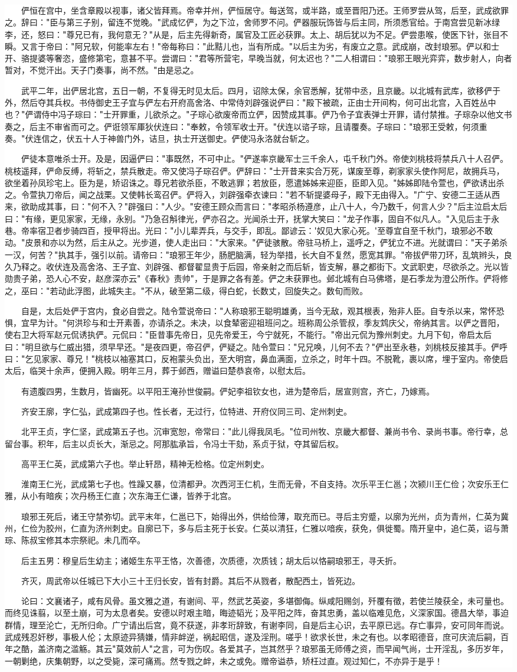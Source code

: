 　　俨恒在宫中，坐含章殿以视事，诸父皆拜焉。帝幸并州，俨恒居守。每送驾，或半路，或至晋阳乃还。王师罗尝从驾，后至，武成欲罪之。辞曰："臣与第三子别，留连不觉晚。"武成忆俨，为之下泣，舍师罗不问。俨器服玩饰皆与后主同，所须悉官给。于南宫尝见新冰绿李，还，怒曰："尊兄已有，我何意无？"从是，后主先得新奇，属官及工匠必获罪。太上、胡后犹以为不足。俨尝患喉，使医下针，张目不瞬。又言于帝曰："阿兄软，何能率左右！"帝每称曰："此黠儿也，当有所成。"以后主为劣，有废立之意。武成崩，改封琅邪。俨以和士开、骆提婆等奢恣，盛修第宅，意甚不平。尝谓曰："君等所营宅，早晚当就，何太迟也？"二人相谓曰："琅邪王眼光弈弈，数步射人，向者暂对，不觉汗出。天子门奏事，尚不然。"由是忌之。

　　武平二年，出俨居北宫，五日一朝，不复得无时见太后。四月，诏除太保，余官悉解，犹带中丞，且京畿。以北城有武库，欲移俨于外，然后夺其兵权。书侍御史王子宜与俨左右开府高舍洛、中常侍刘辟强说俨曰："殿下被疏，正由士开间构，何可出北宫，入百姓丛中也？"俨谓侍中冯子琮曰："士开罪重，儿欲杀之。"子琮心欲废帝而立俨，因赞成其事。俨乃令子宜表弹士开罪，请付禁推。子琮杂以他文书奏之，后主不审省而可之。俨诳领军厙狄伏连曰："奉敕，令领军收士开。"伏连以谘子琮，且请覆奏。子琮曰："琅邪王受敕，何须重奏。"伏连信之，伏五十人于神兽门外，诘旦，执士开送御史。俨使冯永洛就台斩之。

　　俨徒本意唯杀士开。及是，因逼俨曰："事既然，不可中止。"俨遂率京畿军士三千余人，屯千秋门外。帝使刘桃枝将禁兵八十人召俨。桃枝遥拜，俨命反缚，将斩之，禁兵散走。帝又使冯子琮召俨。俨辞曰："士开昔来实合万死，谋废至尊，剃家家头使作阿尼，故拥兵马，欲坐着孙凤珍宅上。臣为是，矫诏诛之。尊兄若欲杀臣，不敢逃罪；若放臣，愿遣姊姊来迎臣，臣即入见。"姊姊即陆令萱也，俨欲诱出杀之。令萱执刀帝后，闻之战栗。又使韩长鸾召俨。俨将入，刘辟强牵衣谏曰："若不斩提婆母子，殿下无由得入。"广宁、安德二王适从西来，欲助成其事，曰："何不入？"辟强曰："人少。"安德王顾众而言曰："孝昭杀杨遵彦，止八十人，今乃数千，何言人少？"后主泣启太后曰："有缘，更见家家，无缘，永别。"乃急召斛律光，俨亦召之。光闻杀士开，抚掌大笑曰："龙子作事，固自不似凡人。"入见后主于永巷。帝率宿卫者步骑四百，授甲将出。光曰："小儿辈弄兵，与交手，即乱。鄙谚云：'奴见大家心死。'至尊宜自至千秋门，琅邪必不敢动。"皮景和亦以为然，后主从之。光步道，使人走出曰："大家来。"俨徒骇散。帝驻马桥上，遥呼之，俨犹立不进。光就谓曰："天子弟杀一汉，何苦？"执其手，强引以前。请帝曰："琅邪王年少，肠肥脑满，轻为举措，长大自不复然，愿宽其罪。"帝拔俨带刀环，乱筑辫头，良久乃释之。收伏连及高舍洛、王子宜、刘辟强、都督翟显贵于后园，帝亲射之而后斩，皆支解，暴之都街下。文武职吏，尽欲杀之。光以皆勋贵子弟，恐人心不安，赵彦深亦云"《春秋》责帅"，于是罪之各有差。俨之未获罪也。邺北城有白马佛塔，是石季龙为澄公所作。俨将修之，巫曰："若动此浮图，此城失主。"不从，破至第二级，得白蛇，长数丈，回旋失之。数旬而败。

　　自是，太后处俨于宫内，食必自尝之。陆令萱说帝曰："人称琅邪王聪明雄勇，当今无敌，观其根表，殆非人臣。自专杀以来，常怀恐惧，宜早为计。"何洪珍与和士开素善，亦请杀之。未决，以食辇密迎祖班问之。班称周公杀管叔，季友鸩庆父，帝纳其言。以俨之晋阳，使右卫大将军赵元侃诱执俨。元侃曰："臣昔事先帝日，见先帝爱王，今宁就死，不能行。"帝出元侃为豫州刺史。九月下旬，帝启太后曰："明旦欲与仁威出猎，须早早还。"是夜四更，帝召俨，俨疑之。陆令萱曰："兄兄唤，儿何不去？"俨出至永巷，刘桃枝反接其手。俨呼曰："乞见家家、尊兄！"桃枝以袖塞其口，反袍蒙头负出，至大明宫，鼻血满面，立杀之，时年十四。不脱靴，裹以席，埋于室内。帝使启太后，临哭十余声，便拥入殿。明年三月，葬于邺西，赠谥曰楚恭哀帝，以慰太后。

　　有遗腹四男，生数月，皆幽死。以平阳王淹孙世俊嗣。俨妃李祖钦女也，进为楚帝后，居宣则宫，齐亡，乃嫁焉。

　　齐安王廓，字仁弘，武成第四子也。性长者，无过行，位特进、开府仪同三司、定州刺史。

　　北平王贞，字仁坚，武成第五子也。沉审宽恕，帝常曰："此儿得我凤毛。"位司州牧、京畿大都督、兼尚书令、录尚书事。帝行幸，总留台事。积年，后主以贞长大，渐忌之。阿那肱承旨，令冯士干劾，系贞于狱，夺其留后权。

　　高平王仁英，武成第六子也。举止轩昂，精神无检格。位定州刺史。

　　淮南王仁光，武成第七子也。性躁又暴，位清都尹。次西河王仁机，生而无骨，不自支持。次乐平王仁邕；次颍川王仁俭；次安乐王仁雅，从小有暗疾；次丹杨王仁直；次东海王仁谦，皆养于北宫。

　　琅邪王死后，诸王守禁弥切。武平末年，仁邕已下，始得出外，供给俭薄，取充而已。寻后主穷蹙，以廓为光州，贞为青州，仁英为冀州，仁俭为胶州，仁直为济州刺史。自廓已下，多与后主死于长安。仁英以清狂，仁雅以喑疾，获免，俱徙蜀。隋开皇中，追仁英，诏与萧琮、陈叔宝修其本宗祭祀。未几而卒。

　　后主五男：穆皇后生幼主；诸姬生东平王恪，次善德，次质德，次质钱；胡太后以恪嗣琅邪王，寻夭折。

　　齐灭，周武帝以任城已下大小三十王归长安，皆有封爵。其后不从戮者，散配西土，皆死边。

　　论曰：文襄诸子，咸有风骨。虽文雅之道，有谢间、平，然武艺英姿，多堪御侮。纵咸阳赐剑，歼覆有徵，若使兰陵获全，未可量也。而终见诛翦，以至土崩，可为太息者矣。安德以时艰主暗，晦迹韬光；及平阳之阵，奋其忠勇，盖以临难见危，义深家国。德昌大举，事迫群情，理至沦亡，无所归命。广宁请出后宫，竟不获遂，非孝珩辞致，有谢李同，自是后主心识，去平原已远。存亡事异，安可同年而说。武成残忍奸秽，事极人伦；太原迹异猜嫌，情非衅逆，祸起昭信，遂及淫刑。嗟乎！欲求长世，未之有也。以孝昭德音，庶可庆流后嗣，百年之酷，盖济南之滥觞。其云"莫效前人"之言，可为伤叹。各爱其子，岂其然乎？琅邪虽无师傅之资，而早闻气尚，士开淫乱，多历岁年，一朝剿绝，庆集朝野，以之受毙，深可痛焉。然专戮之衅，未之或免。赠帝谥恭，矫枉过直。观过知仁，不亦异于是乎！